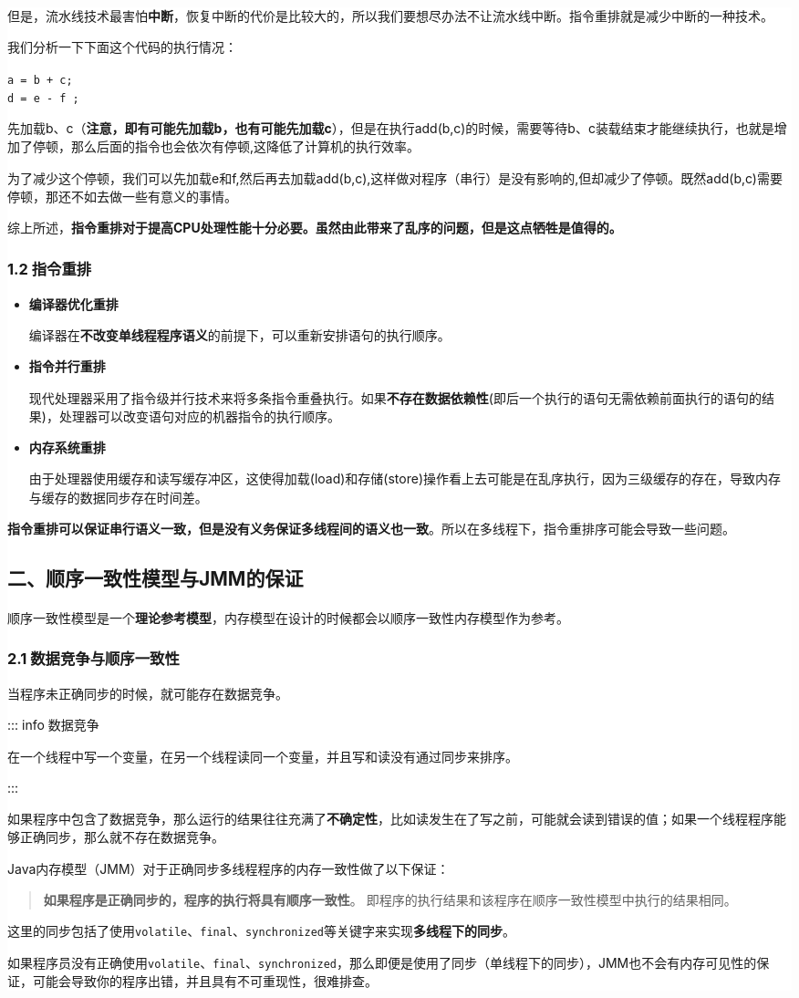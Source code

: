 但是，流水线技术最害怕**中断**，恢复中断的代价是比较大的，所以我们要想尽办法不让流水线中断。指令重排就是减少中断的一种技术。

我们分析一下下面这个代码的执行情况：

```
a = b + c;
d = e - f ;
```

先加载b、c（**注意，即有可能先加载b，也有可能先加载c**），但是在执行add(b,c)的时候，需要等待b、c装载结束才能继续执行，也就是增加了停顿，那么后面的指令也会依次有停顿,这降低了计算机的执行效率。

为了减少这个停顿，我们可以先加载e和f,然后再去加载add(b,c),这样做对程序（串行）是没有影响的,但却减少了停顿。既然add(b,c)需要停顿，那还不如去做一些有意义的事情。

综上所述，**指令重排对于提高CPU处理性能十分必要。虽然由此带来了乱序的问题，但是这点牺牲是值得的。**



### 1.2 指令重排

- **编译器优化重排**

  编译器在**不改变单线程程序语义**的前提下，可以重新安排语句的执行顺序。

- **指令并行重排**

  现代处理器采用了指令级并行技术来将多条指令重叠执行。如果**不存在数据依赖性**(即后一个执行的语句无需依赖前面执行的语句的结果)，处理器可以改变语句对应的机器指令的执行顺序。

- **内存系统重排**

  由于处理器使用缓存和读写缓存冲区，这使得加载(load)和存储(store)操作看上去可能是在乱序执行，因为三级缓存的存在，导致内存与缓存的数据同步存在时间差。

**指令重排可以保证串行语义一致，但是没有义务保证多线程间的语义也一致**。所以在多线程下，指令重排序可能会导致一些问题。



## 二、顺序一致性模型与JMM的保证

顺序一致性模型是一个**理论参考模型**，内存模型在设计的时候都会以顺序一致性内存模型作为参考。



### 2.1 数据竞争与顺序一致性

当程序未正确同步的时候，就可能存在数据竞争。



::: info 数据竞争

在一个线程中写一个变量，在另一个线程读同一个变量，并且写和读没有通过同步来排序。

:::



如果程序中包含了数据竞争，那么运行的结果往往充满了**不确定性**，比如读发生在了写之前，可能就会读到错误的值；如果一个线程程序能够正确同步，那么就不存在数据竞争。

Java内存模型（JMM）对于正确同步多线程程序的内存一致性做了以下保证：

> **如果程序是正确同步的，程序的执行将具有顺序一致性**。 即程序的执行结果和该程序在顺序一致性模型中执行的结果相同。

这里的同步包括了使用`volatile`、`final`、`synchronized`等关键字来实现**多线程下的同步**。

如果程序员没有正确使用`volatile`、`final`、`synchronized`，那么即便是使用了同步（单线程下的同步），JMM也不会有内存可见性的保证，可能会导致你的程序出错，并且具有不可重现性，很难排查。
